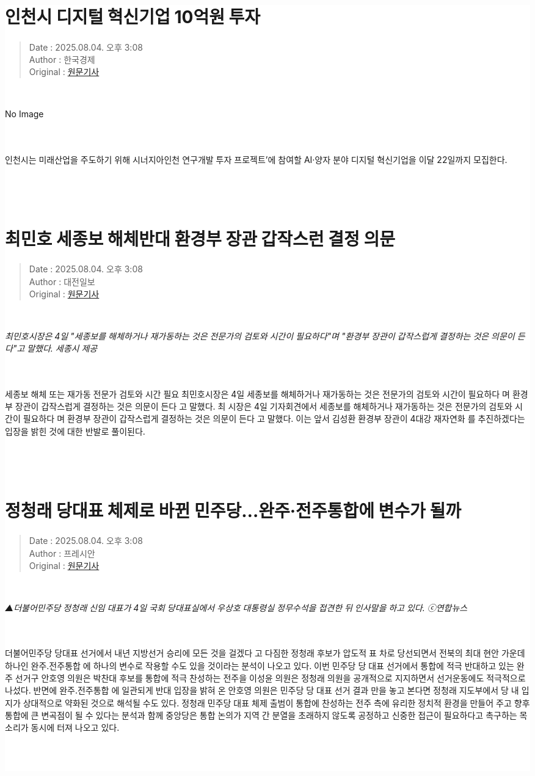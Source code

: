   
# 인천시 디지털 혁신기업 10억원 투자  
  
> Date : 2025.08.04. 오후 3:08  
> Author : 한국경제  
> Original : [원문기사](https://n.news.naver.com/mnews/article/015/0005166506?sid=102)  
<br/>  
  
No Image  
<br/><br/>  
  
인천시는 미래산업을 주도하기 위해 시너지아인천 연구개발 투자 프로젝트’에 참여할 AI·양자 분야 디지털 혁신기업을 이달 22일까지 모집한다.  
<br/><br/><br/>  

  
# 최민호 세종보 해체반대 환경부 장관 갑작스런 결정 의문  
  
> Date : 2025.08.04. 오후 3:08  
> Author : 대전일보  
> Original : [원문기사](https://n.news.naver.com/mnews/article/656/0000142675?sid=102)  
<br/>  
  
<img alt='최민호시장은 4일 "세종보를 해체하거나 재가동하는 것은 전문가의 검토와 시간이 필요하다"며 "환경부 장관이 갑작스럽게 결정하는 것은 의문이 든다"고 말했다. 세종시 제공' class="_LAZY_LOADING _LAZY_LOADING_INIT_HIDE" src="https://imgnews.pstatic.net/image/656/2025/08/04/0000142675_001_20250804150811890.jpg?type=w860" id="img1" style="display: none;"></img><em class="img_desc">최민호시장은 4일 "세종보를 해체하거나 재가동하는 것은 전문가의 검토와 시간이 필요하다"며 "환경부 장관이 갑작스럽게 결정하는 것은 의문이 든다"고 말했다. 세종시 제공</em>  
<br/><br/>  
  
세종보 해체 또는 재가동 전문가 검토와 시간 필요 최민호시장은 4일 세종보를 해체하거나 재가동하는 것은 전문가의 검토와 시간이 필요하다 며 환경부 장관이 갑작스럽게 결정하는 것은 의문이 든다 고 말했다.
최 시장은 4일 기자회견에서 세종보를 해체하거나 재가동하는 것은 전문가의 검토와 시간이 필요하다 며 환경부 장관이 갑작스럽게 결정하는 것은 의문이 든다 고 말했다.
이는 앞서 김성환 환경부 장관이 4대강 재자연화 를 추진하겠다는 입장을 밝힌 것에 대한 반발로 풀이된다.  
<br/><br/><br/>  

  
# 정청래 당대표 체제로 바뀐 민주당…완주·전주통합에 변수가 될까  
  
> Date : 2025.08.04. 오후 3:08  
> Author : 프레시안  
> Original : [원문기사](https://n.news.naver.com/mnews/article/002/0002400014?sid=102)  
<br/>  
  
<img alt="▲더불어민주당 정청래 신임 대표가 4일 국회 당대표실에서 우상호 대통령실 정무수석을 접견한 뒤 인사말을 하고 있다. ⓒ연합뉴스" class="_LAZY_LOADING _LAZY_LOADING_INIT_HIDE" src="https://imgnews.pstatic.net/image/002/2025/08/04/0002400014_001_20250804150808469.jpg?type=w860" id="img1" style="display: none;"></img><em class="img_desc">▲더불어민주당 정청래 신임 대표가 4일 국회 당대표실에서 우상호 대통령실 정무수석을 접견한 뒤 인사말을 하고 있다. ⓒ연합뉴스</em>  
<br/><br/>  
  
더불어민주당 당대표 선거에서 내년 지방선거 승리에 모든 것을 걸겠다 고 다짐한 정청래 후보가 압도적 표 차로 당선되면서 전북의 최대 현안 가운데 하나인 완주.전주통합 에 하나의 변수로 작용할 수도 있을 것이라는 분석이 나오고 있다.
이번 민주당 당 대표 선거에서 통합에 적극 반대하고 있는 완주 선거구 안호영 의원은 박찬대 후보를 통합에 적극 찬성하는 전주을 이성윤 의원은 정청래 의원을 공개적으로 지지하면서 선거운동에도 적극적으로 나섰다.
반면에 완주.전주통합 에 일관되게 반대 입장을 밝혀 온 안호영 의원은 민주당 당 대표 선거 결과 만을 놓고 본다면 정청래 지도부에서 당 내 입지가 상대적으로 약화된 것으로 해석될 수도 있다.
정청래 민주당 대표 체제 출범이 통합에 찬성하는 전주 측에 유리한 정치적 환경을 만들어 주고 향후 통합에 큰 변곡점이 될 수 있다는 분석과 함께 중앙당은 통합 논의가 지역 간 분열을 초래하지 않도록 공정하고 신중한 접근이 필요하다고 촉구하는 목소리가 동시에 터져 나오고 있다.  
<br/><br/><br/>  
